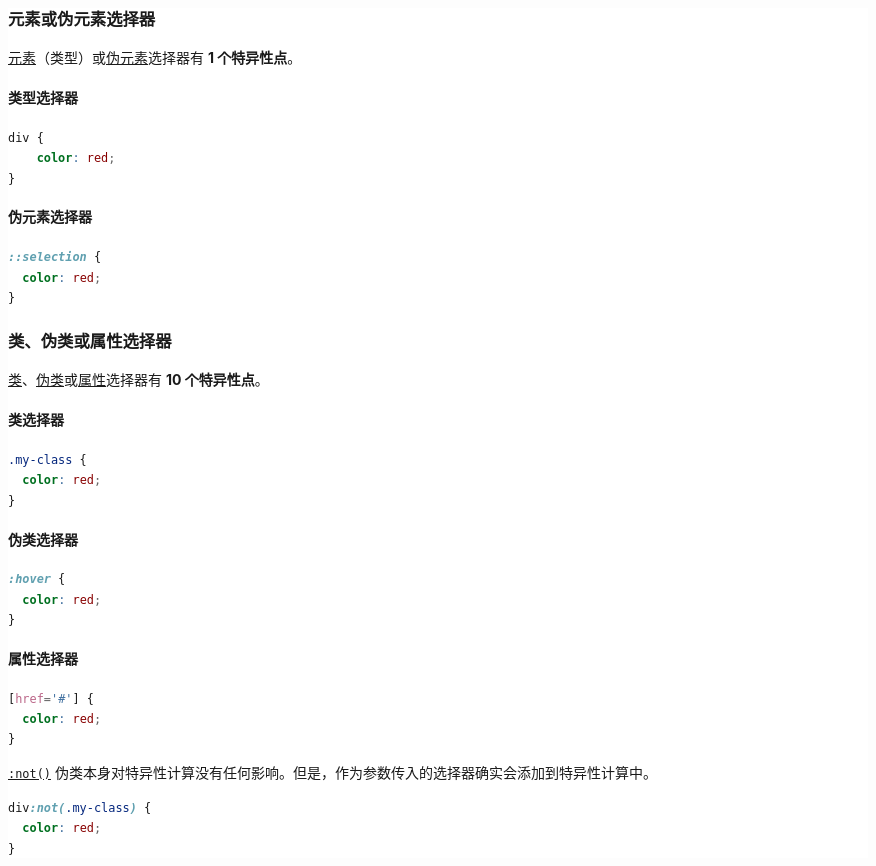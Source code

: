 ### 元素或伪元素选择器

[元素](https://developer.mozilla.org/docs/Web/CSS/Type_selectors)（类型）或[伪元素](https://developer.mozilla.org/docs/Web/CSS/Pseudo-elements)选择器有 **1 个特异性点**。

#### 类型选择器

```css
div {
    color: red;
}
```

#### 伪元素选择器

```css
::selection {
  color: red;
}
```

### 类、伪类或属性选择器

[类](https://developer.mozilla.org/docs/Web/CSS/Class_selectors)、[伪类](https://developer.mozilla.org/docs/Web/CSS/Pseudo-classes)或[属性](https://developer.mozilla.org/docs/Web/CSS/Attribute_selectors)选择器有 **10 个特异性点**。

#### 类选择器

```css
.my-class {
  color: red;
}
```

#### 伪类选择器

```css
:hover {
  color: red;
}
```

#### 属性选择器

```css
[href='#'] {
  color: red;
}
```

[`:not()`](https://developer.mozilla.org/docs/Web/CSS/:not) 伪类本身对特异性计算没有任何影响。但是，作为参数传入的选择器确实会添加到特异性计算中。

```css
div:not(.my-class) {
  color: red;
}
```
